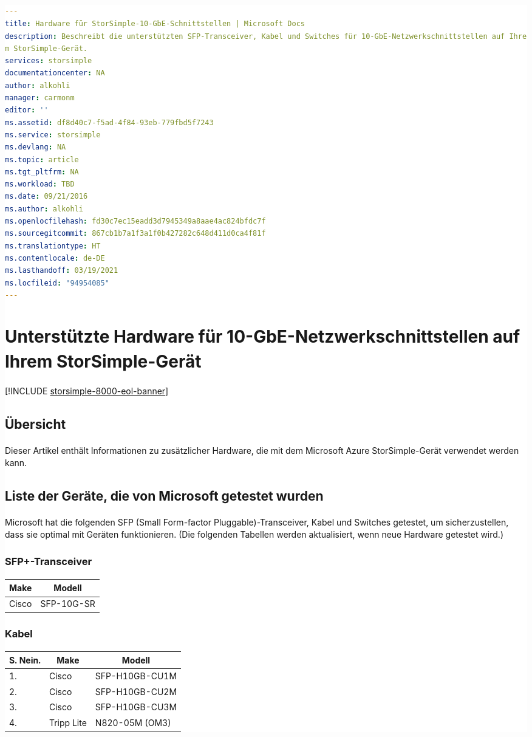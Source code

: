 ```yaml
---
title: Hardware für StorSimple-10-GbE-Schnittstellen | Microsoft Docs
description: Beschreibt die unterstützten SFP-Transceiver, Kabel und Switches für 10-GbE-Netzwerkschnittstellen auf Ihrem StorSimple-Gerät.
services: storsimple
documentationcenter: NA
author: alkohli
manager: carmonm
editor: ''
ms.assetid: df8d40c7-f5ad-4f84-93eb-779fbd5f7243
ms.service: storsimple
ms.devlang: NA
ms.topic: article
ms.tgt_pltfrm: NA
ms.workload: TBD
ms.date: 09/21/2016
ms.author: alkohli
ms.openlocfilehash: fd30c7ec15eadd3d7945349a8aae4ac824bfdc7f
ms.sourcegitcommit: 867cb1b7a1f3a1f0b427282c648d411d0ca4f81f
ms.translationtype: HT
ms.contentlocale: de-DE
ms.lasthandoff: 03/19/2021
ms.locfileid: "94954085"
---
```

# <a name="supported-hardware-for-the-10-gbe-network-interfaces-on-your-storsimple-device"></a>Unterstützte Hardware für 10-GbE-Netzwerkschnittstellen auf Ihrem StorSimple-Gerät

[!INCLUDE [storsimple-8000-eol-banner](../../includes/storsimple-8000-eol-banner.md)]

## <a name="overview"></a>Übersicht
Dieser Artikel enthält Informationen zu zusätzlicher Hardware, die mit dem Microsoft Azure StorSimple-Gerät verwendet werden kann.

## <a name="list-of-devices-tested-by-microsoft"></a>Liste der Geräte, die von Microsoft getestet wurden
Microsoft hat die folgenden SFP (Small Form-factor Pluggable)-Transceiver, Kabel und Switches getestet, um sicherzustellen, dass sie optimal mit Geräten funktionieren. (Die folgenden Tabellen werden aktualisiert, wenn neue Hardware getestet wird.)

### <a name="sfp-transceivers"></a>SFP+-Transceiver
| Make | Modell |
| --- | --- |
| Cisco |SFP-10G-SR |

### <a name="cables"></a>Kabel
| S. Nein. | Make | Modell |
| --- | --- | --- |
| 1. |Cisco |SFP-H10GB-CU1M |
| 2. |Cisco |SFP-H10GB-CU2M |
| 3. |Cisco |SFP-H10GB-CU3M |
| 4. |Tripp Lite |N820-05M (OM3) |
